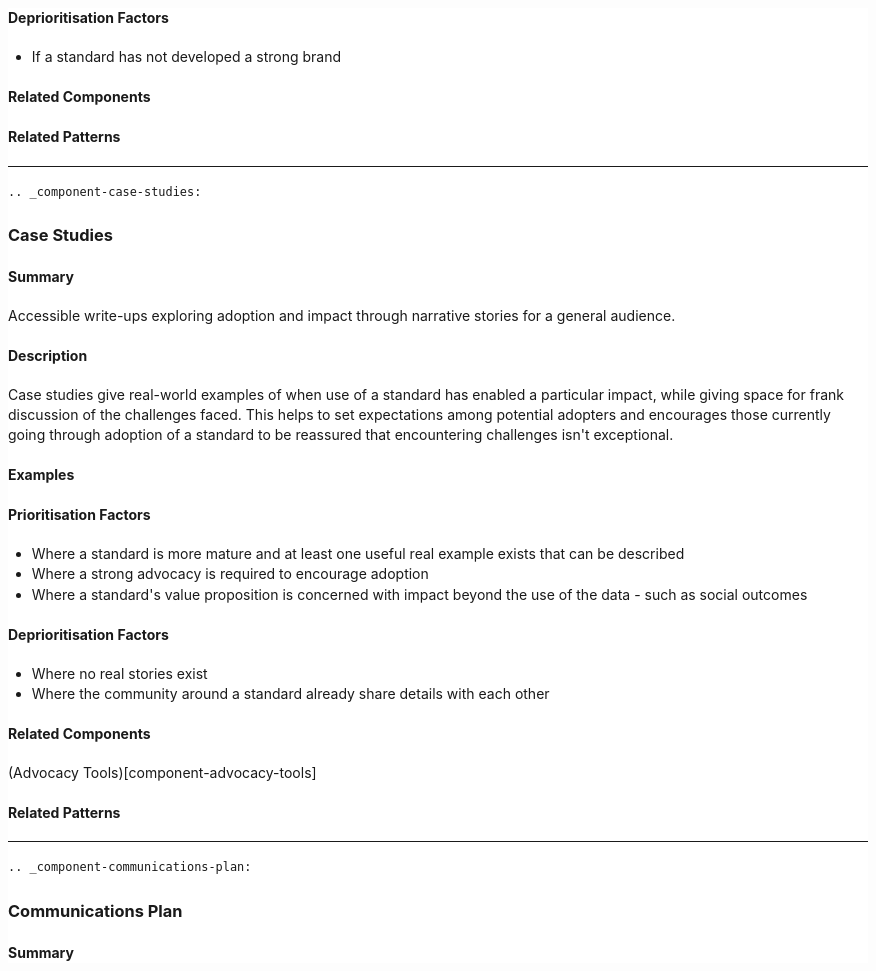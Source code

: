 #### Deprioritisation Factors

* If a standard has not developed a strong brand

#### Related Components

#### Related Patterns

---
```eval_rst
.. _component-case-studies:
```

### Case Studies

#### Summary

Accessible write-ups exploring adoption and impact through narrative stories for a general audience.

#### Description

Case studies give real-world examples of when use of a standard has enabled a particular impact, while giving space for frank discussion of the challenges faced. This helps to set expectations among potential adopters and encourages those currently going through adoption of a standard to be reassured that encountering challenges isn't exceptional.

#### Examples

#### Prioritisation Factors

* Where a standard is more mature and at least one useful real example exists that can be described
* Where a strong advocacy is required to encourage adoption
* Where a standard's value proposition is concerned with impact beyond the use of the data - such as social outcomes

#### Deprioritisation Factors

* Where no real stories exist
* Where the community around a standard already share details with each other

#### Related Components

(Advocacy Tools)[component-advocacy-tools]

#### Related Patterns

---
```eval_rst
.. _component-communications-plan:
```

### Communications Plan

#### Summary
